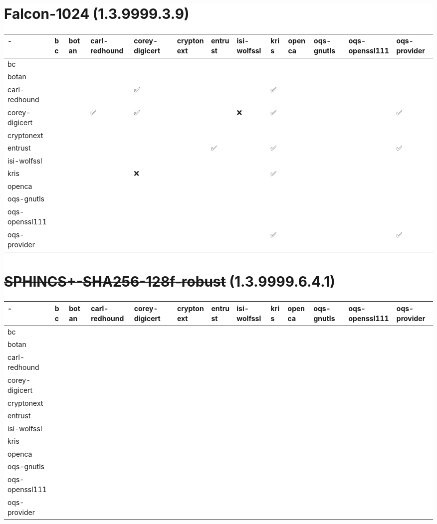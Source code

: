 # Falcon-1024 (1.3.9999.3.9)

|-|bc|botan|carl-redhound|corey-digicert|cryptonext|entrust|isi-wolfssl|kris|openca|oqs-gnutls|oqs-openssl111|oqs-provider|
| :--- | :--- | :--- | :--- | :--- | :--- | :--- | :--- | :--- | :--- | :--- | :--- | :--- |
|bc|||||||||||||
|botan|||||||||||||
|carl-redhound||||✅||||✅|||||
|corey-digicert|||✅|✅|||❌|✅||||✅|
|cryptonext|||||||||||||
|entrust||||||✅||✅||||✅|
|isi-wolfssl|||||||||||||
|kris||||❌||||✅|||||
|openca|||||||||||||
|oqs-gnutls|||||||||||||
|oqs-openssl111|||||||||||||
|oqs-provider||||||||✅||||✅|

# ~~SPHINCS+-SHA256-128f-robust~~ (1.3.9999.6.4.1)

|-|bc|botan|carl-redhound|corey-digicert|cryptonext|entrust|isi-wolfssl|kris|openca|oqs-gnutls|oqs-openssl111|oqs-provider|
| :--- | :--- | :--- | :--- | :--- | :--- | :--- | :--- | :--- | :--- | :--- | :--- | :--- |
|bc|||||||||||||
|botan|||||||||||||
|carl-redhound|||||||||||||
|corey-digicert|||||||||||||
|cryptonext|||||||||||||
|entrust|||||||||||||
|isi-wolfssl|||||||||||||
|kris|||||||||||||
|openca|||||||||||||
|oqs-gnutls|||||||||||||
|oqs-openssl111|||||||||||||
|oqs-provider|||||||||||||

